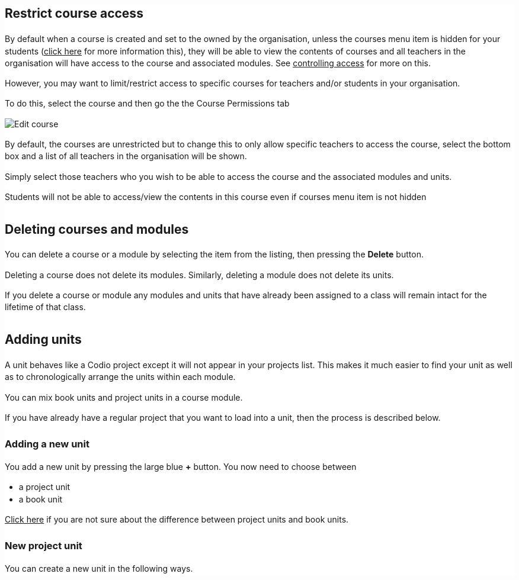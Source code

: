 

## Restrict course access
By default when a course is created and set to the owned by the organisation, unless the courses menu item is hidden for your students ([click here](/dashboard/create/dash/) for more information this), they will be able to view the contents of courses and all teachers in the organisation will have access to the course and associated modules. See [controlling access](/courses/manage/course-public/) for more on this.

However, you may want to limit/restrict access to specific courses for teachers and/or students in your organisation.

To do this, select the course and then go the the Course Permissions tab

![Edit course](/img/coursepermissions.png)

By default, the courses are unrestricted but to change this to only allow specific teachers to access the course, select the bottom box and a list of all teachers in the organisation will be shown.

Simply select those teachers who you wish to be able to access the course and the associated modules and units.

Students will not be able to access/view the contents in this course even if courses menu item is not hidden

## Deleting courses and modules
You can delete a course or a module by selecting the item from the listing, then pressing the **Delete** button.

Deleting a course does not delete its modules. Similarly, deleting a module does not delete its units.

If you delete a course or module any modules and units that have already been assigned to a class will remain intact for the lifetime of that class.


## Adding units
A unit behaves like a Codio project except it will not appear in your projects list. This makes it much easier to find your unit as well as to chronologically arrange the units within each module.

You can mix book units and project units in a course module.

If you have already have a regular project that you want to load into a unit, then the process is described below.

### Adding a new unit
You add a new unit by pressing the large blue **+** button. You now need to choose between

- a project unit
- a book unit

[Click here](/content/authoring/3ways) if you are not sure about the difference between project units and book units.

<a name="projectunit"></a>
### New project unit
You can create a new unit in the following ways.
